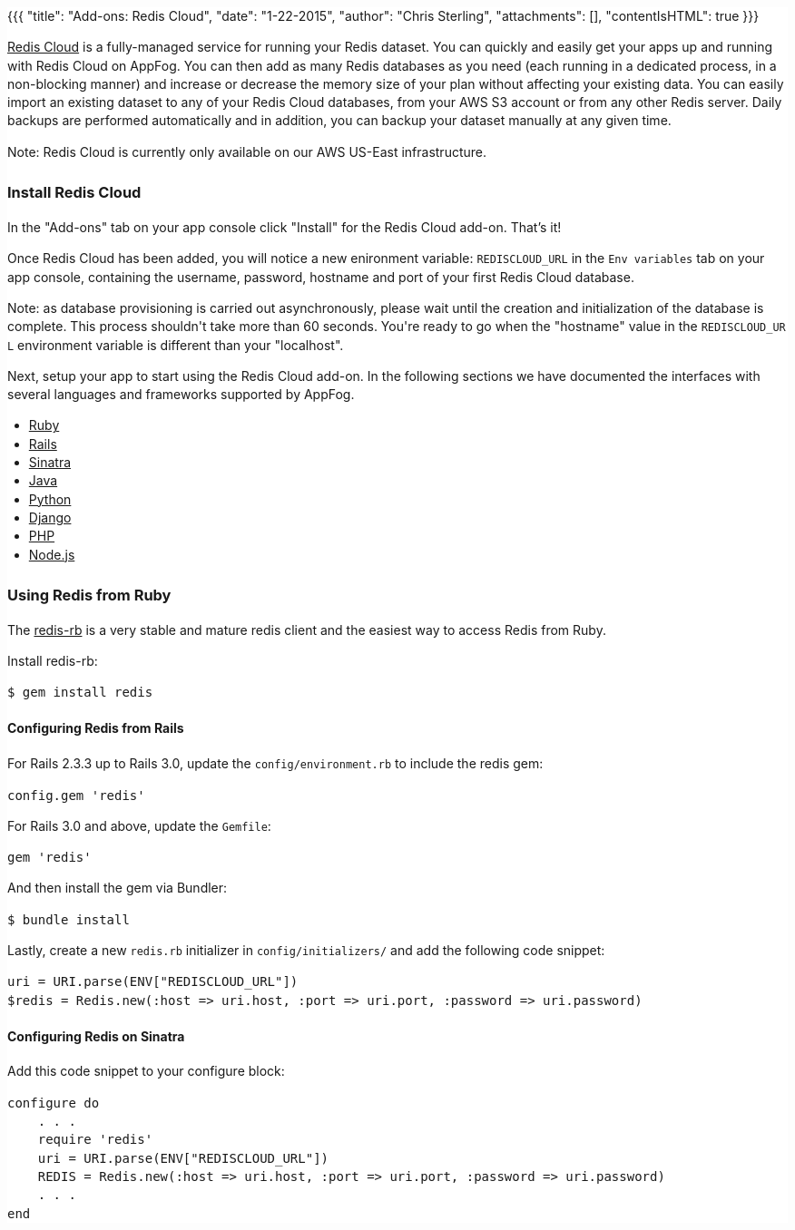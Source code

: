 {{{
  "title": "Add-ons: Redis Cloud",
  "date": "1-22-2015",
  "author": "Chris Sterling",
  "attachments": [],
  "contentIsHTML": true
}}}

<p><a href="http://redis-cloud.com" target="_blank">Redis Cloud</a> is a fully-managed service for running your Redis dataset. You can quickly and easily get your apps up and running with Redis Cloud on AppFog. You can then add as many Redis databases as you need (each running in a dedicated process, in a non-blocking manner) and increase or decrease the memory size of your plan without affecting your existing data. You can easily import an existing dataset to any of your Redis Cloud databases, from your AWS S3 account or from any other Redis server. Daily backups are performed automatically and in addition, you can backup your dataset manually at any given time.</p>
<p>Note: Redis Cloud is currently only available on our AWS US-East infrastructure.</p>
<h3>Install Redis Cloud</h3>
<p>In the "Add-ons" tab on your app console click "Install" for the Redis Cloud add-on. That’s it!</p>
<p>Once Redis Cloud has been added, you will notice a new enironment variable: <code>REDISCLOUD_URL</code> in the <code>Env variables</code> tab on your app console, containing the username, password, hostname and port of your first Redis Cloud database.</p>
<p>Note: as database provisioning is carried out asynchronously, please wait until the creation and initialization of the database is complete. This process shouldn't take more than 60 seconds. You're ready to go when the "hostname" value in the <code>REDISCLOUD_URL</code> environment variable is different than your "localhost".</p>
<p>Next, setup your app to start using the Redis Cloud add-on. In the following sections we have documented the interfaces with several languages and frameworks supported by AppFog.</p>
<ul>
<li><a href="#rediscloud-ruby">Ruby</a></li>
<li><a href="#rediscloud-rails">Rails</a></li>
<li><a href="#rediscloud-sinatra">Sinatra</a></li>
<li><a href="#rediscloud-java">Java</a></li>
<li><a href="#rediscloud-python">Python</a></li>
<li><a href="#rediscloud-django">Django</a></li>
<li><a href="#rediscloud-php">PHP</a></li>
<li><a href="#rediscloud-node">Node.js</a></li>
</ul>
<h3 id="rediscloud-ruby">Using Redis from Ruby</h3>
<p>The <a href="https://github.com/redis/redis-rb" target="_blank">redis-rb</a> is a very stable and mature redis client and the easiest way to access Redis from Ruby.</p>
<p>Install redis-rb:</p>
<pre>$ gem install redis</pre>
<h4 id="rediscloud-rails">Configuring Redis from Rails</h4>
<p>For Rails 2.3.3 up to Rails 3.0, update the <code>config/environment.rb</code> to include the redis gem:</p>
<pre>config.gem 'redis' </pre>
<p>For Rails 3.0 and above, update the <code>Gemfile</code>:</p>
<pre>gem 'redis'  </pre>
<p>And then install the gem via Bundler:</p>
<pre>$ bundle install</pre>
<p>Lastly, create a new <code>redis.rb</code> initializer in <code>config/initializers/</code> and add the following code snippet:</p>
<pre>uri = URI.parse(ENV["REDISCLOUD_URL"])
$redis = Redis.new(:host =&gt; uri.host, :port =&gt; uri.port, :password =&gt; uri.password)</pre>
<h4 id="rediscloud-sinatra">Configuring Redis on Sinatra</h4>
<p>Add this code snippet to your configure block:</p>
<pre>configure do
    . . .
    require 'redis'
    uri = URI.parse(ENV["REDISCLOUD_URL"])
    REDIS = Redis.new(:host =&gt; uri.host, :port =&gt; uri.port, :password =&gt; uri.password)
    . . .
end</pre>